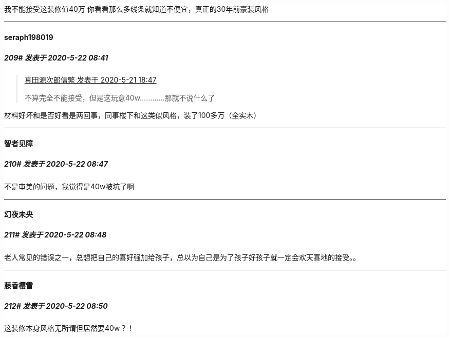 我不能接受这装修值40万</blockquote>
你看看那么多线条就知道不便宜，真正的30年前豪装风格







*****

####  seraph198019  
##### 209#       发表于 2020-5-22 08:41



<blockquote><a href="httphttps://bbs.saraba1st.com/2b/forum.php?mod=redirect&amp;goto=findpost&amp;pid=47504388&amp;ptid=1936762" target="_blank">真田源次郎信繁 发表于 2020-5-21 18:47</a>

不算完全不能接受，但是这玩意40w…………那就不说什么了</blockquote>
材料好坏和是否好看是两回事，同事楼下和这类似风格，装了100多万（全实木）







*****

####  智者见障  
##### 210#       发表于 2020-5-22 08:47




不是审美的问题，我觉得是40w被坑了啊







*****

####  幻夜未央  
##### 211#       发表于 2020-5-22 08:48




老人常见的错误之一，总想把自己的喜好强加给孩子，总以为自己是为了孩子好孩子就一定会欢天喜地的接受。。







*****

####  藤香樱雪  
##### 212#       发表于 2020-5-22 08:50




这装修本身风格无所谓但居然要40w？！

